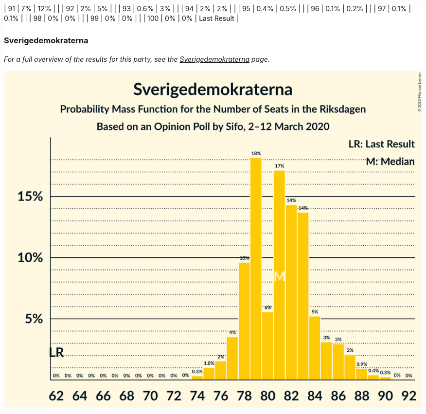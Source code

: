 | 91 | 7% | 12% |  |
| 92 | 2% | 5% |  |
| 93 | 0.6% | 3% |  |
| 94 | 2% | 2% |  |
| 95 | 0.4% | 0.5% |  |
| 96 | 0.1% | 0.2% |  |
| 97 | 0.1% | 0.1% |  |
| 98 | 0% | 0% |  |
| 99 | 0% | 0% |  |
| 100 | 0% | 0% | Last Result |

### Sverigedemokraterna

*For a full overview of the results for this party, see the [Sverigedemokraterna](party-sverigedemokraterna.html) page.*

![Graph with seats probability mass function not yet produced](2020-03-12-Sifo-seats-pmf-sverigedemokraterna.png "Seats Probability Mass Function")
